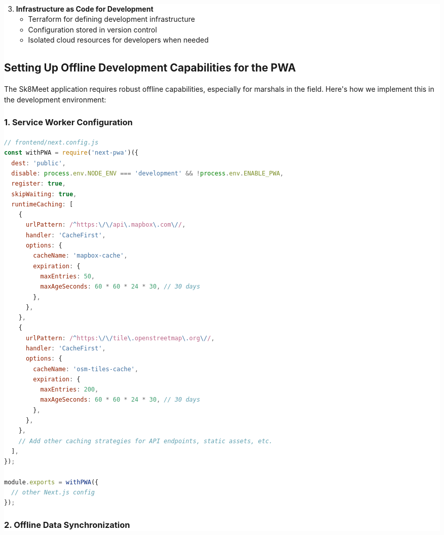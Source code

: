 3. **Infrastructure as Code for Development**
   - Terraform for defining development infrastructure
   - Configuration stored in version control
   - Isolated cloud resources for developers when needed

## Setting Up Offline Development Capabilities for the PWA

The Sk8Meet application requires robust offline capabilities, especially for marshals in the field. Here's how we implement this in the development environment:

### 1. Service Worker Configuration

```javascript
// frontend/next.config.js
const withPWA = require('next-pwa')({
  dest: 'public',
  disable: process.env.NODE_ENV === 'development' && !process.env.ENABLE_PWA,
  register: true,
  skipWaiting: true,
  runtimeCaching: [
    {
      urlPattern: /^https:\/\/api\.mapbox\.com\//,
      handler: 'CacheFirst',
      options: {
        cacheName: 'mapbox-cache',
        expiration: {
          maxEntries: 50,
          maxAgeSeconds: 60 * 60 * 24 * 30, // 30 days
        },
      },
    },
    {
      urlPattern: /^https:\/\/tile\.openstreetmap\.org\//,
      handler: 'CacheFirst',
      options: {
        cacheName: 'osm-tiles-cache',
        expiration: {
          maxEntries: 200,
          maxAgeSeconds: 60 * 60 * 24 * 30, // 30 days
        },
      },
    },
    // Add other caching strategies for API endpoints, static assets, etc.
  ],
});

module.exports = withPWA({
  // other Next.js config
});
```

### 2. Offline Data Synchronization
